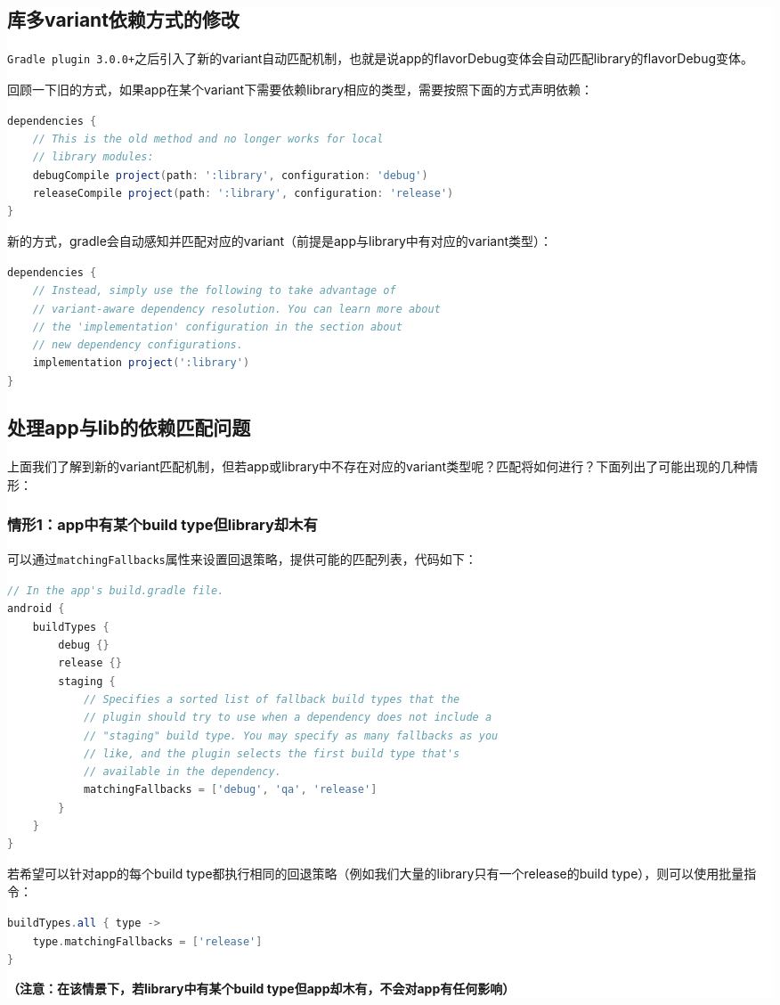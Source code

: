 ## 库多variant依赖方式的修改

`Gradle plugin 3.0.0+`之后引入了新的variant自动匹配机制，也就是说app的flavorDebug变体会自动匹配library的flavorDebug变体。

回顾一下旧的方式，如果app在某个variant下需要依赖library相应的类型，需要按照下面的方式声明依赖：
```gradle
dependencies {
    // This is the old method and no longer works for local
    // library modules:
    debugCompile project(path: ':library', configuration: 'debug')
    releaseCompile project(path: ':library', configuration: 'release')
}
```

新的方式，gradle会自动感知并匹配对应的variant（前提是app与library中有对应的variant类型）：
```gradle
dependencies {
    // Instead, simply use the following to take advantage of
    // variant-aware dependency resolution. You can learn more about
    // the 'implementation' configuration in the section about
    // new dependency configurations.
    implementation project(':library')
}
```

## 处理app与lib的依赖匹配问题
上面我们了解到新的variant匹配机制，但若app或library中不存在对应的variant类型呢？匹配将如何进行？下面列出了可能出现的几种情形：

### 情形1：app中有某个build type但library却木有

可以通过`matchingFallbacks`属性来设置回退策略，提供可能的匹配列表，代码如下：
```gradle
// In the app's build.gradle file.
android {
    buildTypes {
        debug {}
        release {}
        staging {
            // Specifies a sorted list of fallback build types that the
            // plugin should try to use when a dependency does not include a
            // "staging" build type. You may specify as many fallbacks as you
            // like, and the plugin selects the first build type that's
            // available in the dependency.
            matchingFallbacks = ['debug', 'qa', 'release']
        }
    }
}
```

若希望可以针对app的每个build type都执行相同的回退策略（例如我们大量的library只有一个release的build type），则可以使用批量指令：
```gradle
buildTypes.all { type ->
    type.matchingFallbacks = ['release']
}
```
**（注意：在该情景下，若library中有某个build type但app却木有，不会对app有任何影响）**
